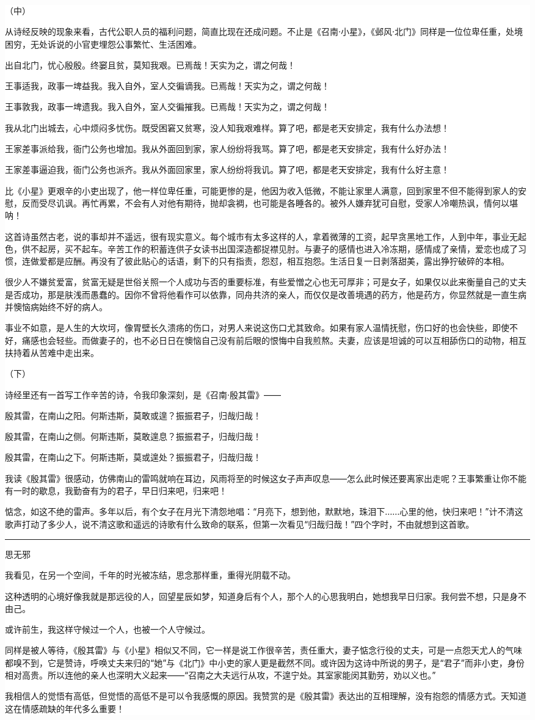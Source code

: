 （中）

从诗经反映的现象来看，古代公职人员的福利问题，简直比现在还成问题。不止是《召南·小星》，《邺风·北门》同样是一位位卑任重，处境困穷，无处诉说的小官吏埋怨公事繁忙、生活困难。

出自北门，忧心殷殷。终窭且贫，莫知我艰。已焉哉！天实为之，谓之何哉！

王事适我，政事一埤益我。我入自外，室人交徧谪我。已焉哉！天实为之，谓之何哉！

王事敦我，政事一埤遗我。我入自外，室人交徧摧我。已焉哉！天实为之，谓之何哉！

我从北门出城去，心中烦闷多忧伤。既受困窘又贫寒，没人知我艰难样。算了吧，都是老天安排定，我有什么办法想！

王家差事派给我，衙门公务也增加。我从外面回到家，家人纷纷将我骂。算了吧，都是老天安排定，我有什么好办法！

王家差事逼迫我，衙门公务也派齐。我从外面回家里，家人纷纷将我讥。算了吧，都是老天安排定，我有什么好主意！

比《小星》更艰辛的小吏出现了，他一样位卑任重，可能更惨的是，他因为收入低微，不能让家里人满意，回到家里不但不能得到家人的安慰，反而受尽讥讽。再忙再累，不会有人对他有期待，抛却衾裯，也可能是各睡各的。被外人嫌弃犹可自慰，受家人冷嘲热讽，情何以堪呐！

这首诗虽然古老，说的事却并不遥远，很有现实意义。每个城市有太多这样的人，拿着微薄的工资，起早贪黑地工作，人到中年，事业无起色，供不起房，买不起车。辛苦工作的积蓄连供子女读书出国深造都捉襟见肘。与妻子的感情也进入冷冻期，感情成了亲情，爱恋也成了习惯，连做爱都是应酬。再没有了彼此贴心的话语，剩下的只有指责，怨怼，相互抱怨。生活日复一日剥落甜美，露出狰狞破碎的本相。

很少人不嫌贫爱富，贫富无疑是世俗关照一个人成功与否的重要标准，有些爱憎之心也无可厚非；可是女子，如果仅以此来衡量自己的丈夫是否成功，那是肤浅而愚蠢的。因你不曾将他看作可以依靠，同舟共济的亲人，而仅仅是改善境遇的药方，他是药方，你显然就是一直生病并懊恼病始终不好的病人。

事业不如意，是人生的大坎坷，像胃壁长久溃疡的伤口，对男人来说这伤口尤其致命。如果有家人温情抚慰，伤口好的也会快些，即使不好，痛感也会轻些。而做妻子的，也不必日日在懊恼自己没有前后眼的恨悔中自我煎熬。夫妻，应该是坦诚的可以互相舔伤口的动物，相互扶持着从苦难中走出来。

（下）

诗经里还有一首写工作辛苦的诗，令我印象深刻，是《召南·殷其雷》——

殷其雷，在南山之阳。何斯违斯，莫敢或遑？振振君子，归哉归哉！

殷其雷，在南山之侧。何斯违斯，莫敢遑息？振振君子，归哉归哉！

殷其雷，在南山之下。何斯违斯，莫或遑处？振振君子，归哉归哉！

我读《殷其雷》很感动，仿佛南山的雷鸣就响在耳边，风雨将至的时候这女子声声叹息——怎么此时候还要离家出走呢？王事繁重让你不能有一时的歇息，我勤奋有为的君子，早日归来吧，归来吧！

惦念，如这不绝的雷声。多年以后，有个女子在月光下清怨地唱：“月亮下，想到他，默默地，珠泪下……心里的他，快归来吧！”计不清这歌声打动了多少人，说不清这歌和遥远的诗歌有什么致命的联系，但第一次看见“归哉归哉！”四个字时，不由就想到这首歌。









--------------------------------------------------------------------------------
思无邪



我看见，在另一个空间，千年的时光被冻结，思念那样重，重得光阴载不动。

这种透明的心境好像我就是那远役的人，回望星辰如梦，知道身后有个人，那个人的心思我明白，她想我早日归家。我何尝不想，只是身不由己。

或许前生，我这样守候过一个人，也被一个人守候过。

同样是被人等待，《殷其雷》与《小星》相似又不同，它一样是说工作很辛苦，责任重大，妻子惦念行役的丈夫，可是一点怨天尤人的气味都嗅不到，它是赞诗，呼唤丈夫来归的“她”与《北门》中小吏的家人更是截然不同。或许因为这诗中所说的男子，是“君子”而非小吏，身份相对高贵。所以连他的亲人也深明大义起来——“召南之大夫远行从攻，不遑宁处。其室家能闵其勤劳，劝以义也。”

我相信人的觉悟有高低，但觉悟的高低不是可以令我感慨的原因。我赞赏的是《殷其雷》表达出的互相理解，没有抱怨的情感方式。天知道这在情感疏缺的年代多么重要！
